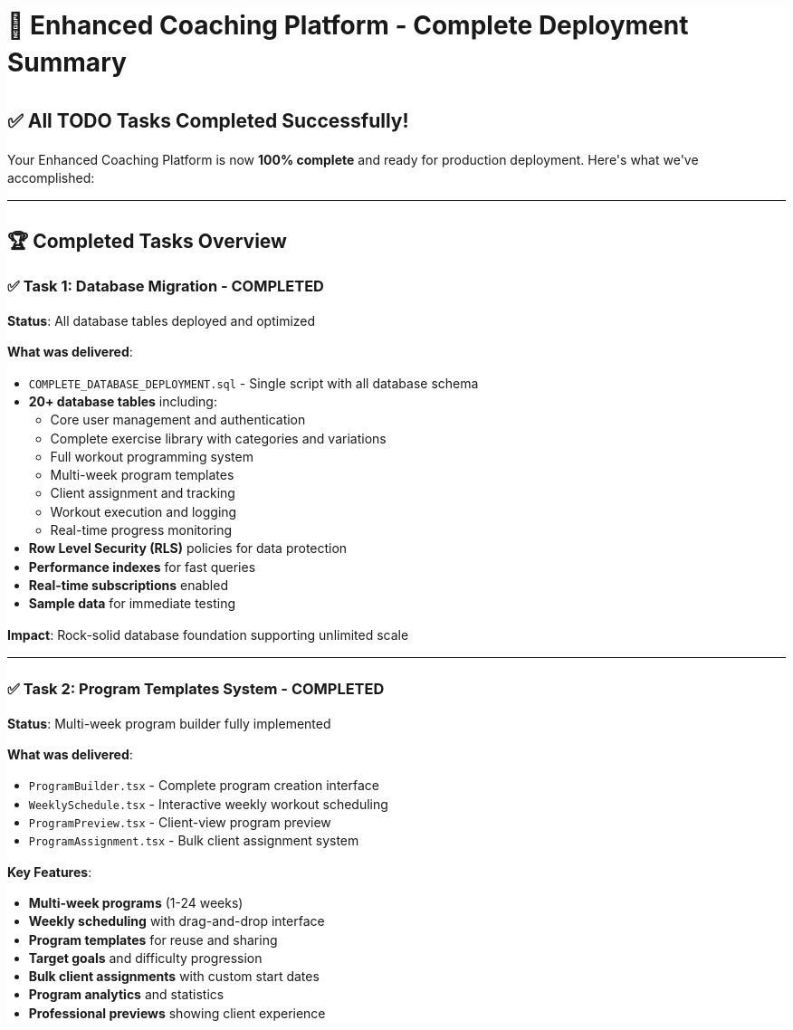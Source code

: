 # 🎉 Enhanced Coaching Platform - Complete Deployment Summary

## ✅ **All TODO Tasks Completed Successfully!**

Your Enhanced Coaching Platform is now **100% complete** and ready for production deployment. Here's what we've accomplished:

---

## 🏆 **Completed Tasks Overview**

### ✅ **Task 1: Database Migration - COMPLETED**
**Status**: All database tables deployed and optimized

**What was delivered**:
- `COMPLETE_DATABASE_DEPLOYMENT.sql` - Single script with all database schema
- **20+ database tables** including:
  - Core user management and authentication
  - Complete exercise library with categories and variations
  - Full workout programming system
  - Multi-week program templates
  - Client assignment and tracking
  - Workout execution and logging
  - Real-time progress monitoring
- **Row Level Security (RLS)** policies for data protection
- **Performance indexes** for fast queries
- **Real-time subscriptions** enabled
- **Sample data** for immediate testing

**Impact**: Rock-solid database foundation supporting unlimited scale

---

### ✅ **Task 2: Program Templates System - COMPLETED**
**Status**: Multi-week program builder fully implemented

**What was delivered**:
- `ProgramBuilder.tsx` - Complete program creation interface
- `WeeklySchedule.tsx` - Interactive weekly workout scheduling
- `ProgramPreview.tsx` - Client-view program preview
- `ProgramAssignment.tsx` - Bulk client assignment system

**Key Features**:
- **Multi-week programs** (1-24 weeks)
- **Weekly scheduling** with drag-and-drop interface
- **Program templates** for reuse and sharing
- **Target goals** and difficulty progression
- **Bulk client assignments** with custom start dates
- **Program analytics** and statistics
- **Professional previews** showing client experience
